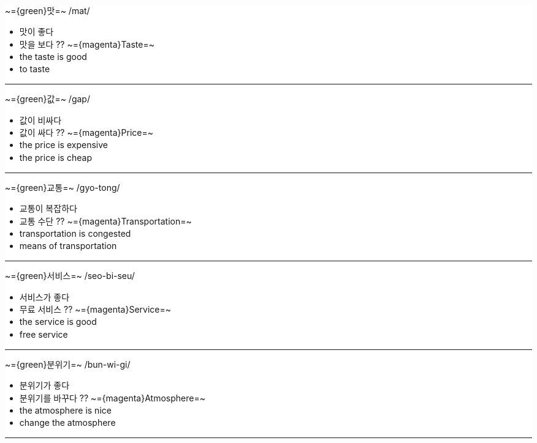 
~={green}맛=~
/mat/
- 맛이 좋다
- 맛을 보다
??
~={magenta}Taste=~
- the taste is good
- to taste

---

~={green}값=~
/gap/
- 값이 비싸다
- 값이 싸다
??
~={magenta}Price=~
- the price is expensive
- the price is cheap

---

~={green}교통=~
/gyo-tong/
- 교통이 복잡하다
- 교통 수단
??
~={magenta}Transportation=~
- transportation is congested
- means of transportation

---

~={green}서비스=~
/seo-bi-seu/
- 서비스가 좋다
- 무료 서비스
??
~={magenta}Service=~
- the service is good
- free service

---

~={green}분위기=~
/bun-wi-gi/
- 분위기가 좋다
- 분위기를 바꾸다
??
~={magenta}Atmosphere=~
- the atmosphere is nice
- change the atmosphere

---

